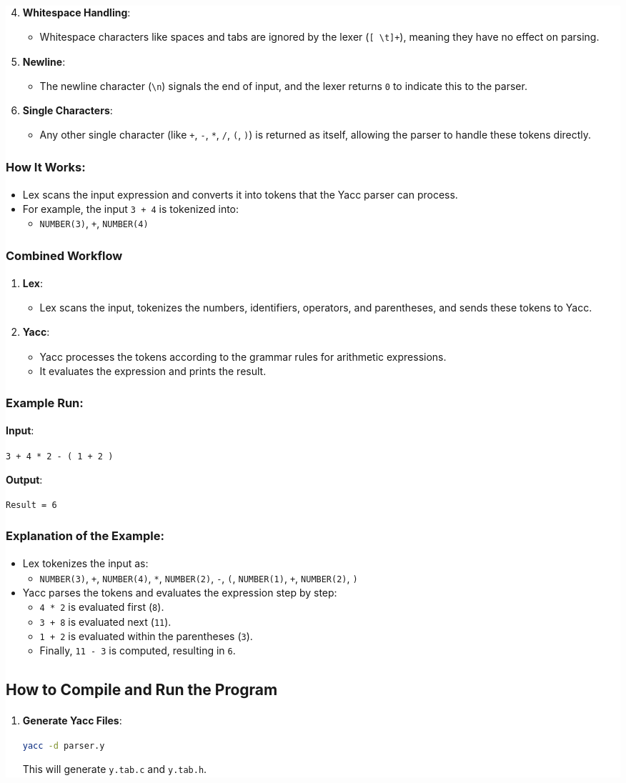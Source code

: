 4. **Whitespace Handling**:
   - Whitespace characters like spaces and tabs are ignored by the lexer (`[ \t]+`), meaning they have no effect on parsing.

5. **Newline**:
   - The newline character (`\n`) signals the end of input, and the lexer returns `0` to indicate this to the parser.

6. **Single Characters**:
   - Any other single character (like `+`, `-`, `*`, `/`, `(`, `)`) is returned as itself, allowing the parser to handle these tokens directly.

### How It Works:
- Lex scans the input expression and converts it into tokens that the Yacc parser can process.
- For example, the input `3 + 4` is tokenized into:
  - `NUMBER(3)`, `+`, `NUMBER(4)`

### Combined Workflow

1. **Lex**:
   - Lex scans the input, tokenizes the numbers, identifiers, operators, and parentheses, and sends these tokens to Yacc.

2. **Yacc**:
   - Yacc processes the tokens according to the grammar rules for arithmetic expressions.
   - It evaluates the expression and prints the result.

### Example Run:

**Input**:
```
3 + 4 * 2 - ( 1 + 2 )
```

**Output**:
```
Result = 6
```

### Explanation of the Example:
- Lex tokenizes the input as:
  - `NUMBER(3)`, `+`, `NUMBER(4)`, `*`, `NUMBER(2)`, `-`, `(`, `NUMBER(1)`, `+`, `NUMBER(2)`, `)`
- Yacc parses the tokens and evaluates the expression step by step:
  - `4 * 2` is evaluated first (`8`).
  - `3 + 8` is evaluated next (`11`).
  - `1 + 2` is evaluated within the parentheses (`3`).
  - Finally, `11 - 3` is computed, resulting in `6`.

## How to Compile and Run the Program

1. **Generate Yacc Files**:
   ```bash
   yacc -d parser.y
   ```
   This will generate `y.tab.c` and `y.tab.h`.
